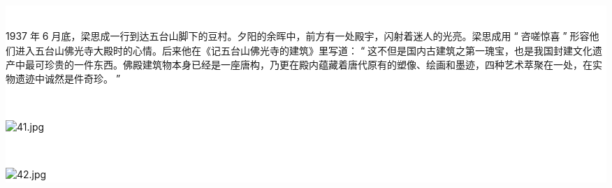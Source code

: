 </p>
 <p class="p1">
  <span class="s1">
  </span>
  <br/>
 </p>
 <p class="p2">
  <span class="s2">
   1937
  </span>
  <span class="s1">
   年
  </span>
  <span class="s2">
   6
  </span>
  <span class="s1">
   月底，梁思成一行到达五台山脚下的豆村。夕阳的余晖中，前方有一处殿宇，闪射着迷人的光亮。梁思成用
  </span>
  <span class="s2">
   “
  </span>
  <span class="s1">
   咨嗟惊喜
  </span>
  <span class="s2">
   ”
  </span>
  <span class="s1">
   形容他们进入五台山佛光寺大殿时的心情。后来他在《记五台山佛光寺的建筑》里写道：
  </span>
  <span class="s2">
   “
  </span>
  <span class="s1">
   这不但是国内古建筑之第一瑰宝，也是我国封建文化遗产中最可珍贵的一件东西。佛殿建筑物本身已经是一座唐构，乃更在殿内蕴藏着唐代原有的塑像、绘画和墨迹，四种艺术萃聚在一处，在实物遗迹中诚然是件奇珍。
  </span>
  <span class="s2">
   ”
  </span>
 </p>
 <p class="p1">
  <span class="s1">
  </span>
  <br/>
 </p>
 <p class="p3">
  <span class="s1">
   <img alt="41.jpg" border="0" height="375" src="/medias/contents/5411/41.jpg" width="500"/>
  </span>
 </p>
 <p class="p3">
  <span class="s1">
   <br/>
  </span>
 </p>
 <p class="p3">
  <span class="s1">
   <img alt="42.jpg" border="0" height="408" src="/medias/contents/5411/42.jpg" width="550"/>
  </span>
 </p>
 <p class="p2">